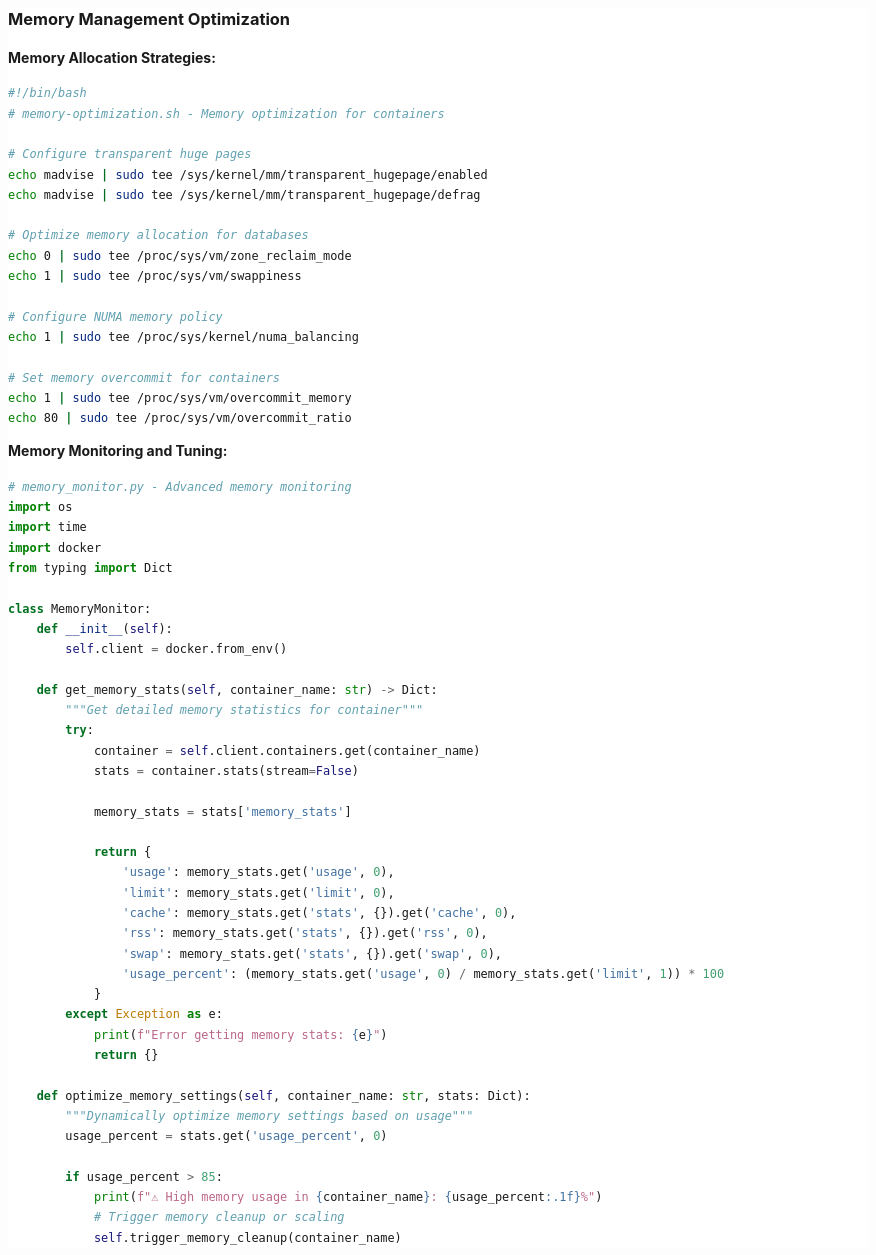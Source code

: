### Memory Management Optimization

**Memory Allocation Strategies:**
```bash
#!/bin/bash
# memory-optimization.sh - Memory optimization for containers

# Configure transparent huge pages
echo madvise | sudo tee /sys/kernel/mm/transparent_hugepage/enabled
echo madvise | sudo tee /sys/kernel/mm/transparent_hugepage/defrag

# Optimize memory allocation for databases
echo 0 | sudo tee /proc/sys/vm/zone_reclaim_mode
echo 1 | sudo tee /proc/sys/vm/swappiness

# Configure NUMA memory policy
echo 1 | sudo tee /proc/sys/kernel/numa_balancing

# Set memory overcommit for containers
echo 1 | sudo tee /proc/sys/vm/overcommit_memory
echo 80 | sudo tee /proc/sys/vm/overcommit_ratio
```

**Memory Monitoring and Tuning:**
```python
# memory_monitor.py - Advanced memory monitoring
import os
import time
import docker
from typing import Dict

class MemoryMonitor:
    def __init__(self):
        self.client = docker.from_env()
        
    def get_memory_stats(self, container_name: str) -> Dict:
        """Get detailed memory statistics for container"""
        try:
            container = self.client.containers.get(container_name)
            stats = container.stats(stream=False)
            
            memory_stats = stats['memory_stats']
            
            return {
                'usage': memory_stats.get('usage', 0),
                'limit': memory_stats.get('limit', 0),
                'cache': memory_stats.get('stats', {}).get('cache', 0),
                'rss': memory_stats.get('stats', {}).get('rss', 0),
                'swap': memory_stats.get('stats', {}).get('swap', 0),
                'usage_percent': (memory_stats.get('usage', 0) / memory_stats.get('limit', 1)) * 100
            }
        except Exception as e:
            print(f"Error getting memory stats: {e}")
            return {}
    
    def optimize_memory_settings(self, container_name: str, stats: Dict):
        """Dynamically optimize memory settings based on usage"""
        usage_percent = stats.get('usage_percent', 0)
        
        if usage_percent > 85:
            print(f"⚠️ High memory usage in {container_name}: {usage_percent:.1f}%")
            # Trigger memory cleanup or scaling
            self.trigger_memory_cleanup(container_name)
```